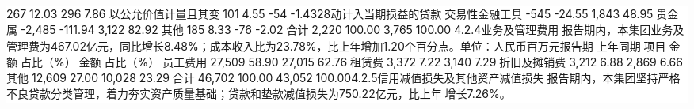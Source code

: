 267
12.03
296
7.86
以公允价值计量且其变
101
4.55
-54
-1.4328动计入当期损益的贷款
交易性金融工具
-545
-24.55
1,843
48.95
贵金属
-2,485
-111.94
3,122
82.92
其他
185
8.33
-76
-2.02
合计
2,220
100.00
3,765
100.00
4.2.4业务及管理费用
报告期内，本集团业务及管理费为467.02亿元，同比增长8.48%；成本收入比为23.78%，比上年增加1.20个百分点。单位：人民币百万元报告期
上年同期
项目
金额
占比（%）
金额
占比（%）
员工费用
27,509
58.90
27,015
62.76
租赁费
3,372
7.22
3,140
7.29
折旧及摊销费
3,212
6.88
2,869
6.66
其他
12,609
27.00
10,028
23.29
合计
46,702
100.00
43,052
100.004.2.5信用减值损失及其他资产减值损失
报告期内，本集团坚持严格不良贷款分类管理，着力夯实资产质量基础；贷款和垫款减值损失为750.22亿元，比上年
增长7.26%。